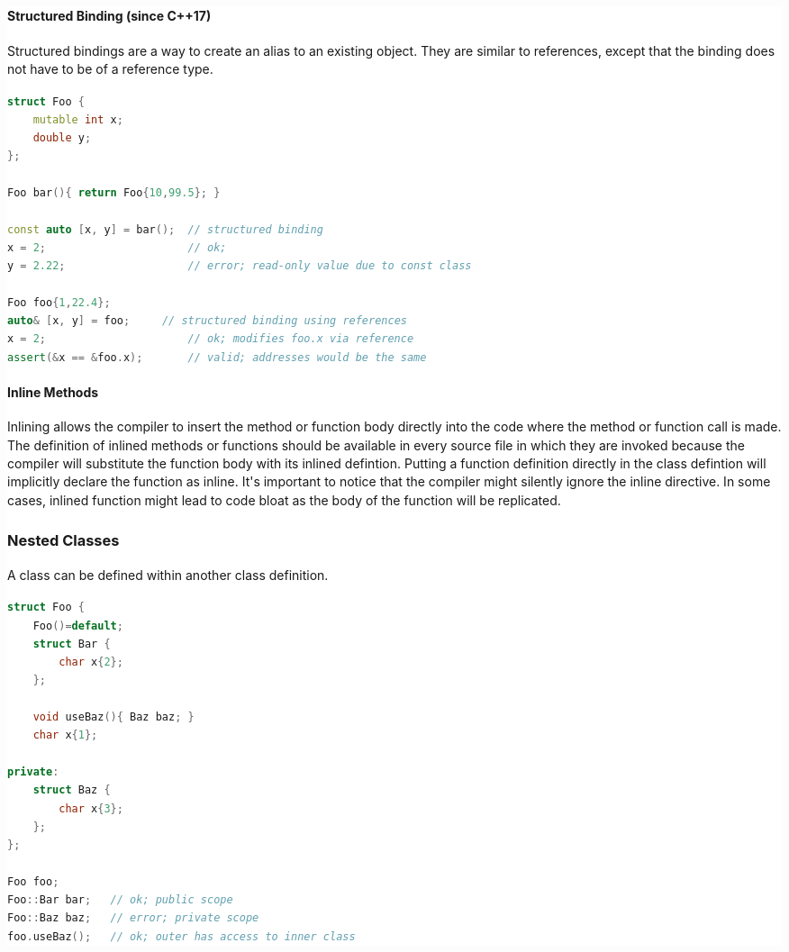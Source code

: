#### Structured Binding (since C++17)

Structured bindings are a way to create an alias to an existing object. They are similar to references, except that the binding does not have to be of a reference type.

```c++
struct Foo {
    mutable int x;
    double y;
};

Foo bar(){ return Foo{10,99.5}; }

const auto [x, y] = bar();	// structured binding
x = 2;                  	// ok;
y = 2.22;               	// error; read-only value due to const class

Foo foo{1,22.4};   
auto& [x, y] = foo;		// structured binding using references
x = 2;                  	// ok; modifies foo.x via reference
assert(&x == &foo.x);		// valid; addresses would be the same        
```

#### Inline Methods

Inlining allows the compiler to insert the method or function body directly into the code where the method or function call is made. The definition of inlined methods or functions should be available in every source file in which they are invoked because the compiler will substitute the function body with its inlined defintion. Putting a function definition directly in the class defintion will implicitly declare the function as inline. It's important to notice that the compiler might silently ignore the inline directive. In some cases, inlined function might lead to code bloat as the body of the function will be replicated.

### Nested Classes

A class can be defined within another class definition. 

```c++
struct Foo {
    Foo()=default;
    struct Bar {
        char x{2};
    };

    void useBaz(){ Baz baz; }
    char x{1};

private:
    struct Baz {
        char x{3};
    };
};

Foo foo;
Foo::Bar bar;	// ok; public scope
Foo::Baz baz;	// error; private scope
foo.useBaz();	// ok; outer has access to inner class
```
